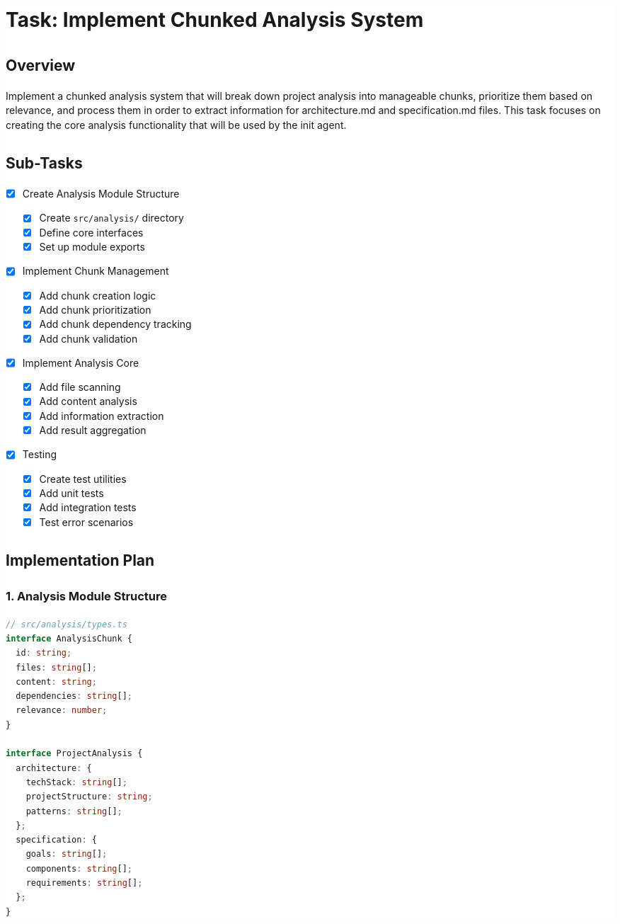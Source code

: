 # Task: Implement Chunked Analysis System

## Overview

Implement a chunked analysis system that will break down project analysis into manageable chunks, prioritize them based on relevance, and process them in order to extract information for architecture.md and specification.md files. This task focuses on creating the core analysis functionality that will be used by the init agent.

## Sub-Tasks

- [x] Create Analysis Module Structure

  - [x] Create `src/analysis/` directory
  - [x] Define core interfaces
  - [x] Set up module exports

- [x] Implement Chunk Management

  - [x] Add chunk creation logic
  - [x] Add chunk prioritization
  - [x] Add chunk dependency tracking
  - [x] Add chunk validation

- [x] Implement Analysis Core

  - [x] Add file scanning
  - [x] Add content analysis
  - [x] Add information extraction
  - [x] Add result aggregation

- [x] Testing
  - [x] Create test utilities
  - [x] Add unit tests
  - [x] Add integration tests
  - [x] Test error scenarios

## Implementation Plan

### 1. Analysis Module Structure

```typescript
// src/analysis/types.ts
interface AnalysisChunk {
  id: string;
  files: string[];
  content: string;
  dependencies: string[];
  relevance: number;
}

interface ProjectAnalysis {
  architecture: {
    techStack: string[];
    projectStructure: string;
    patterns: string[];
  };
  specification: {
    goals: string[];
    components: string[];
    requirements: string[];
  };
}

```
